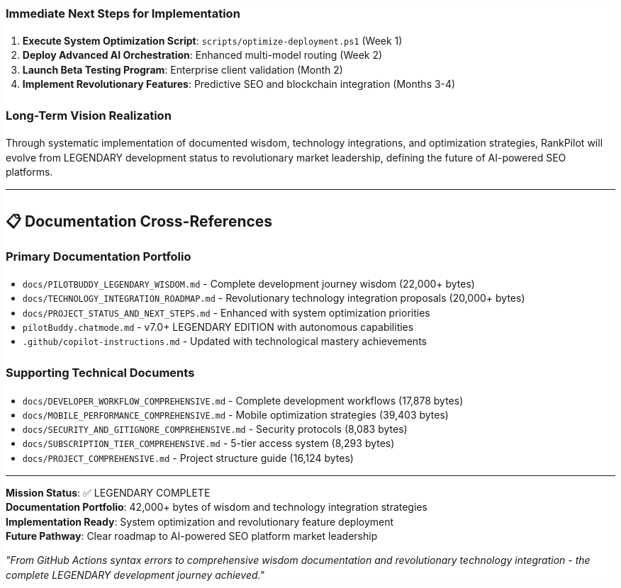 ### Immediate Next Steps for Implementation

1. **Execute System Optimization Script**: `scripts/optimize-deployment.ps1` (Week 1)
2. **Deploy Advanced AI Orchestration**: Enhanced multi-model routing (Week 2)
3. **Launch Beta Testing Program**: Enterprise client validation (Month 2)
4. **Implement Revolutionary Features**: Predictive SEO and blockchain integration (Months 3-4)

### Long-Term Vision Realization

Through systematic implementation of documented wisdom, technology integrations, and optimization strategies, RankPilot will evolve from LEGENDARY development status to revolutionary market leadership, defining the future of AI-powered SEO platforms.

---

## 📋 Documentation Cross-References

### Primary Documentation Portfolio

- `docs/PILOTBUDDY_LEGENDARY_WISDOM.md` - Complete development journey wisdom (22,000+ bytes)
- `docs/TECHNOLOGY_INTEGRATION_ROADMAP.md` - Revolutionary technology integration proposals (20,000+ bytes)
- `docs/PROJECT_STATUS_AND_NEXT_STEPS.md` - Enhanced with system optimization priorities
- `pilotBuddy.chatmode.md` - v7.0+ LEGENDARY EDITION with autonomous capabilities
- `.github/copilot-instructions.md` - Updated with technological mastery achievements

### Supporting Technical Documents

- `docs/DEVELOPER_WORKFLOW_COMPREHENSIVE.md` - Complete development workflows (17,878 bytes)
- `docs/MOBILE_PERFORMANCE_COMPREHENSIVE.md` - Mobile optimization strategies (39,403 bytes)
- `docs/SECURITY_AND_GITIGNORE_COMPREHENSIVE.md` - Security protocols (8,083 bytes)
- `docs/SUBSCRIPTION_TIER_COMPREHENSIVE.md` - 5-tier access system (8,293 bytes)
- `docs/PROJECT_COMPREHENSIVE.md` - Project structure guide (16,124 bytes)

---

**Mission Status**: ✅ LEGENDARY COMPLETE  
**Documentation Portfolio**: 42,000+ bytes of wisdom and technology integration strategies  
**Implementation Ready**: System optimization and revolutionary feature deployment  
**Future Pathway**: Clear roadmap to AI-powered SEO platform market leadership

*"From GitHub Actions syntax errors to comprehensive wisdom documentation and revolutionary technology integration - the complete LEGENDARY development journey achieved."*
